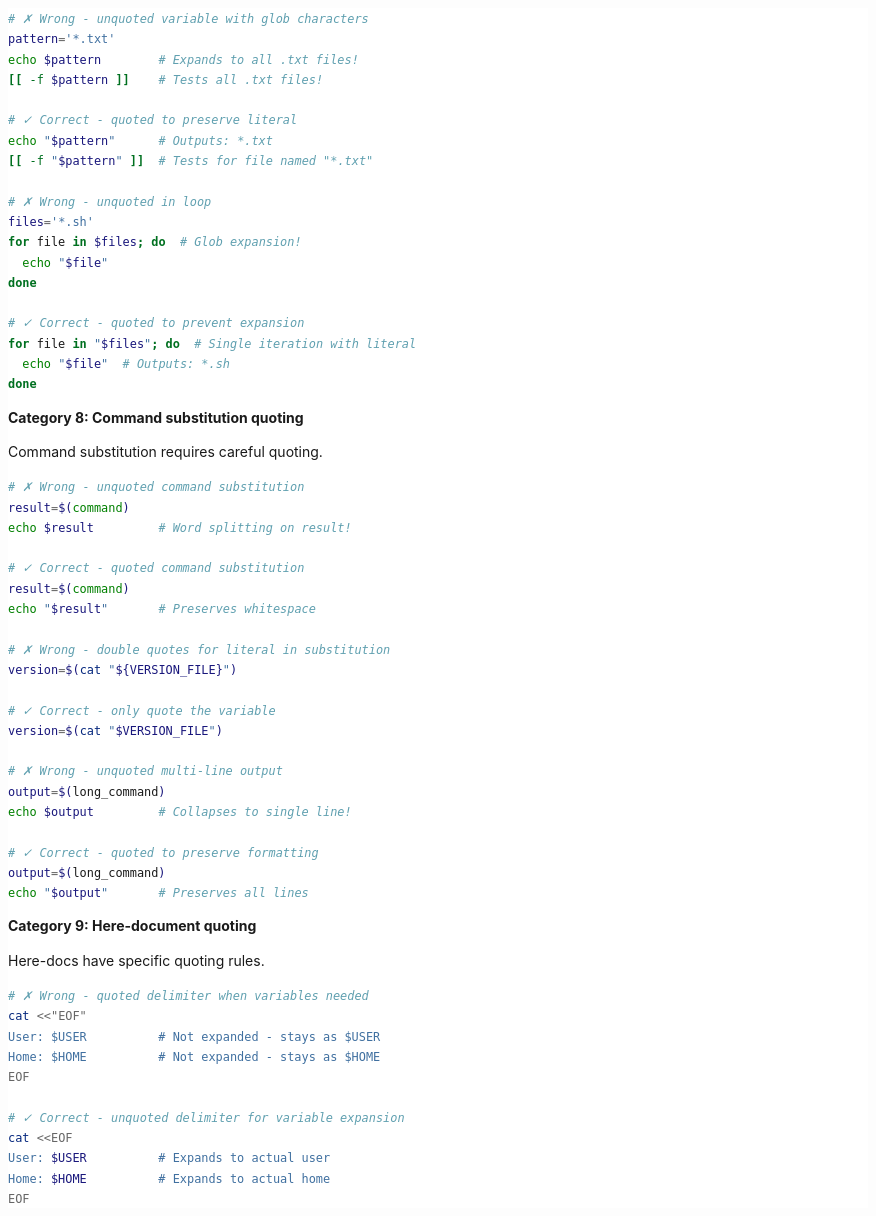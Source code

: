 ```bash
# ✗ Wrong - unquoted variable with glob characters
pattern='*.txt'
echo $pattern        # Expands to all .txt files!
[[ -f $pattern ]]    # Tests all .txt files!

# ✓ Correct - quoted to preserve literal
echo "$pattern"      # Outputs: *.txt
[[ -f "$pattern" ]]  # Tests for file named "*.txt"

# ✗ Wrong - unquoted in loop
files='*.sh'
for file in $files; do  # Glob expansion!
  echo "$file"
done

# ✓ Correct - quoted to prevent expansion
for file in "$files"; do  # Single iteration with literal
  echo "$file"  # Outputs: *.sh
done
```

**Category 8: Command substitution quoting**

Command substitution requires careful quoting.

```bash
# ✗ Wrong - unquoted command substitution
result=$(command)
echo $result         # Word splitting on result!

# ✓ Correct - quoted command substitution
result=$(command)
echo "$result"       # Preserves whitespace

# ✗ Wrong - double quotes for literal in substitution
version=$(cat "${VERSION_FILE}")

# ✓ Correct - only quote the variable
version=$(cat "$VERSION_FILE")

# ✗ Wrong - unquoted multi-line output
output=$(long_command)
echo $output         # Collapses to single line!

# ✓ Correct - quoted to preserve formatting
output=$(long_command)
echo "$output"       # Preserves all lines
```

**Category 9: Here-document quoting**

Here-docs have specific quoting rules.

```bash
# ✗ Wrong - quoted delimiter when variables needed
cat <<"EOF"
User: $USER          # Not expanded - stays as $USER
Home: $HOME          # Not expanded - stays as $HOME
EOF

# ✓ Correct - unquoted delimiter for variable expansion
cat <<EOF
User: $USER          # Expands to actual user
Home: $HOME          # Expands to actual home
EOF

```